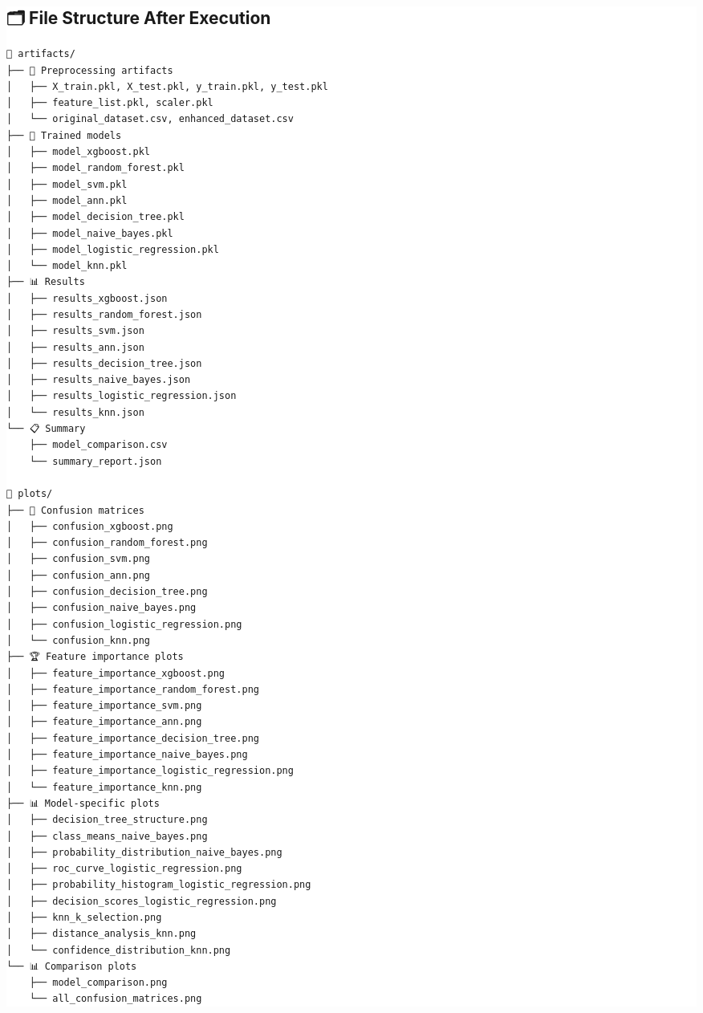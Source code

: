 ## 🗂️ File Structure After Execution

```
📁 artifacts/
├── 🔧 Preprocessing artifacts
│   ├── X_train.pkl, X_test.pkl, y_train.pkl, y_test.pkl
│   ├── feature_list.pkl, scaler.pkl
│   └── original_dataset.csv, enhanced_dataset.csv
├── 🤖 Trained models
│   ├── model_xgboost.pkl
│   ├── model_random_forest.pkl
│   ├── model_svm.pkl
│   ├── model_ann.pkl
│   ├── model_decision_tree.pkl
│   ├── model_naive_bayes.pkl
│   ├── model_logistic_regression.pkl
│   └── model_knn.pkl
├── 📊 Results
│   ├── results_xgboost.json
│   ├── results_random_forest.json
│   ├── results_svm.json
│   ├── results_ann.json
│   ├── results_decision_tree.json
│   ├── results_naive_bayes.json
│   ├── results_logistic_regression.json
│   └── results_knn.json
└── 📋 Summary
    ├── model_comparison.csv
    └── summary_report.json

📁 plots/
├── 🎯 Confusion matrices
│   ├── confusion_xgboost.png
│   ├── confusion_random_forest.png
│   ├── confusion_svm.png
│   ├── confusion_ann.png
│   ├── confusion_decision_tree.png
│   ├── confusion_naive_bayes.png
│   ├── confusion_logistic_regression.png
│   └── confusion_knn.png
├── 🏆 Feature importance plots
│   ├── feature_importance_xgboost.png
│   ├── feature_importance_random_forest.png
│   ├── feature_importance_svm.png
│   ├── feature_importance_ann.png
│   ├── feature_importance_decision_tree.png
│   ├── feature_importance_naive_bayes.png
│   ├── feature_importance_logistic_regression.png
│   └── feature_importance_knn.png
├── 📊 Model-specific plots
│   ├── decision_tree_structure.png
│   ├── class_means_naive_bayes.png
│   ├── probability_distribution_naive_bayes.png
│   ├── roc_curve_logistic_regression.png
│   ├── probability_histogram_logistic_regression.png
│   ├── decision_scores_logistic_regression.png
│   ├── knn_k_selection.png
│   ├── distance_analysis_knn.png
│   └── confidence_distribution_knn.png
└── 📊 Comparison plots
    ├── model_comparison.png
    └── all_confusion_matrices.png
```
